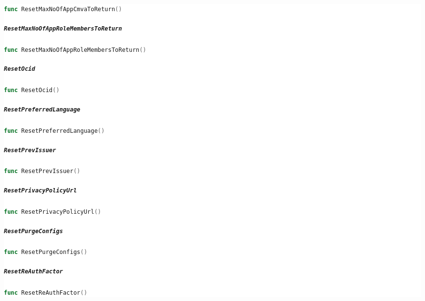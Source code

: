 ```go
func ResetMaxNoOfAppCmvaToReturn()
```

##### `ResetMaxNoOfAppRoleMembersToReturn` <a name="ResetMaxNoOfAppRoleMembersToReturn" id="rhizo-co-terraform-provider-oci.identityDomainsSetting.IdentityDomainsSetting.resetMaxNoOfAppRoleMembersToReturn"></a>

```go
func ResetMaxNoOfAppRoleMembersToReturn()
```

##### `ResetOcid` <a name="ResetOcid" id="rhizo-co-terraform-provider-oci.identityDomainsSetting.IdentityDomainsSetting.resetOcid"></a>

```go
func ResetOcid()
```

##### `ResetPreferredLanguage` <a name="ResetPreferredLanguage" id="rhizo-co-terraform-provider-oci.identityDomainsSetting.IdentityDomainsSetting.resetPreferredLanguage"></a>

```go
func ResetPreferredLanguage()
```

##### `ResetPrevIssuer` <a name="ResetPrevIssuer" id="rhizo-co-terraform-provider-oci.identityDomainsSetting.IdentityDomainsSetting.resetPrevIssuer"></a>

```go
func ResetPrevIssuer()
```

##### `ResetPrivacyPolicyUrl` <a name="ResetPrivacyPolicyUrl" id="rhizo-co-terraform-provider-oci.identityDomainsSetting.IdentityDomainsSetting.resetPrivacyPolicyUrl"></a>

```go
func ResetPrivacyPolicyUrl()
```

##### `ResetPurgeConfigs` <a name="ResetPurgeConfigs" id="rhizo-co-terraform-provider-oci.identityDomainsSetting.IdentityDomainsSetting.resetPurgeConfigs"></a>

```go
func ResetPurgeConfigs()
```

##### `ResetReAuthFactor` <a name="ResetReAuthFactor" id="rhizo-co-terraform-provider-oci.identityDomainsSetting.IdentityDomainsSetting.resetReAuthFactor"></a>

```go
func ResetReAuthFactor()
```
